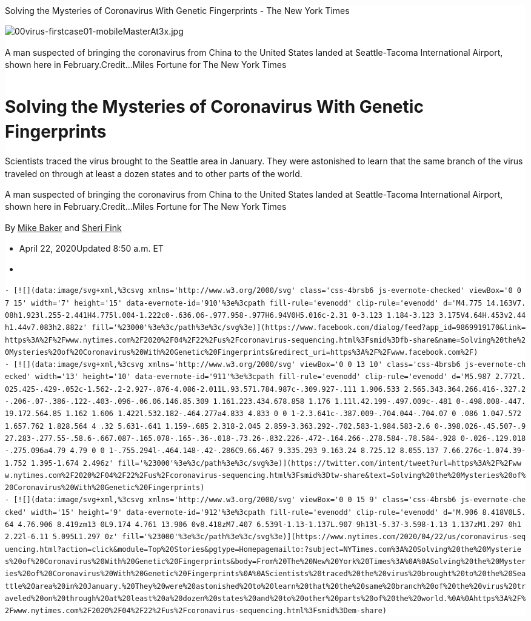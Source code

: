 Solving the Mysteries of Coronavirus With Genetic Fingerprints - The New York Times

![00virus-firstcase01-mobileMasterAt3x.jpg](../_resources/e0577740238992627638bfcb36e27c72.jpg)

A man suspected of bringing the coronavirus from China to the United States landed at Seattle-Tacoma International Airport, shown here in February.Credit...Miles Fortune for The New York Times

# Solving the Mysteries of Coronavirus With Genetic Fingerprints

Scientists traced the virus brought to the Seattle area in January. They were astonished to learn that the same branch of the virus traveled on through at least a dozen states and to other parts of the world.

A man suspected of bringing the coronavirus from China to the United States landed at Seattle-Tacoma International Airport, shown here in February.Credit...Miles Fortune for The New York Times

By [Mike Baker](https://www.nytimes.com/by/mike-baker) and [Sheri Fink](https://www.nytimes.com/by/sheri-fink)

- April 22, 2020Updated 8:50 a.m. ET

-

    - [![](data:image/svg+xml,%3csvg xmlns='http://www.w3.org/2000/svg' class='css-4brsb6 js-evernote-checked' viewBox='0 0 7 15' width='7' height='15' data-evernote-id='910'%3e%3cpath fill-rule='evenodd' clip-rule='evenodd' d='M4.775 14.163V7.08h1.923l.255-2.441H4.775l.004-1.222c0-.636.06-.977.958-.977H6.94V0H5.016c-2.31 0-3.123 1.184-3.123 3.175V4.64H.453v2.44h1.44v7.083h2.882z' fill='%23000'%3e%3c/path%3e%3c/svg%3e)](https://www.facebook.com/dialog/feed?app_id=9869919170&link=https%3A%2F%2Fwww.nytimes.com%2F2020%2F04%2F22%2Fus%2Fcoronavirus-sequencing.html%3Fsmid%3Dfb-share&name=Solving%20the%20Mysteries%20of%20Coronavirus%20With%20Genetic%20Fingerprints&redirect_uri=https%3A%2F%2Fwww.facebook.com%2F)
    - [![](data:image/svg+xml,%3csvg xmlns='http://www.w3.org/2000/svg' viewBox='0 0 13 10' class='css-4brsb6 js-evernote-checked' width='13' height='10' data-evernote-id='911'%3e%3cpath fill-rule='evenodd' clip-rule='evenodd' d='M5.987 2.772l.025.425-.429-.052c-1.562-.2-2.927-.876-4.086-2.011L.93.571.784.987c-.309.927-.111 1.906.533 2.565.343.364.266.416-.327.2-.206-.07-.386-.122-.403-.096-.06.06.146.85.309 1.161.223.434.678.858 1.176 1.11l.42.199-.497.009c-.481 0-.498.008-.447.19.172.564.85 1.162 1.606 1.422l.532.182-.464.277a4.833 4.833 0 0 1-2.3.641c-.387.009-.704.044-.704.07 0 .086 1.047.572 1.657.762 1.828.564 4 .32 5.631-.641 1.159-.685 2.318-2.045 2.859-3.363.292-.702.583-1.984.583-2.6 0-.398.026-.45.507-.927.283-.277.55-.58.6-.667.087-.165.078-.165-.36-.018-.73.26-.832.226-.472-.164.266-.278.584-.78.584-.928 0-.026-.129.018-.275.096a4.79 4.79 0 0 1-.755.294l-.464.148-.42-.286C9.66.467 9.335.293 9.163.24 8.725.12 8.055.137 7.66.276c-1.074.39-1.752 1.395-1.674 2.496z' fill='%23000'%3e%3c/path%3e%3c/svg%3e)](https://twitter.com/intent/tweet?url=https%3A%2F%2Fwww.nytimes.com%2F2020%2F04%2F22%2Fus%2Fcoronavirus-sequencing.html%3Fsmid%3Dtw-share&text=Solving%20the%20Mysteries%20of%20Coronavirus%20With%20Genetic%20Fingerprints)
    - [![](data:image/svg+xml,%3csvg xmlns='http://www.w3.org/2000/svg' viewBox='0 0 15 9' class='css-4brsb6 js-evernote-checked' width='15' height='9' data-evernote-id='912'%3e%3cpath fill-rule='evenodd' clip-rule='evenodd' d='M.906 8.418V0L5.64 4.76.906 8.419zm13 0L9.174 4.761 13.906 0v8.418zM7.407 6.539l-1.13-1.137L.907 9h13l-5.37-3.598-1.13 1.137zM1.297 0h12.22l-6.11 5.095L1.297 0z' fill='%23000'%3e%3c/path%3e%3c/svg%3e)](https://www.nytimes.com/2020/04/22/us/coronavirus-sequencing.html?action=click&module=Top%20Stories&pgtype=Homepagemailto:?subject=NYTimes.com%3A%20Solving%20the%20Mysteries%20of%20Coronavirus%20With%20Genetic%20Fingerprints&body=From%20The%20New%20York%20Times%3A%0A%0ASolving%20the%20Mysteries%20of%20Coronavirus%20With%20Genetic%20Fingerprints%0A%0AScientists%20traced%20the%20virus%20brought%20to%20the%20Seattle%20area%20in%20January.%20They%20were%20astonished%20to%20learn%20that%20the%20same%20branch%20of%20the%20virus%20traveled%20on%20through%20at%20least%20a%20dozen%20states%20and%20to%20other%20parts%20of%20the%20world.%0A%0Ahttps%3A%2F%2Fwww.nytimes.com%2F2020%2F04%2F22%2Fus%2Fcoronavirus-sequencing.html%3Fsmid%3Dem-share)
